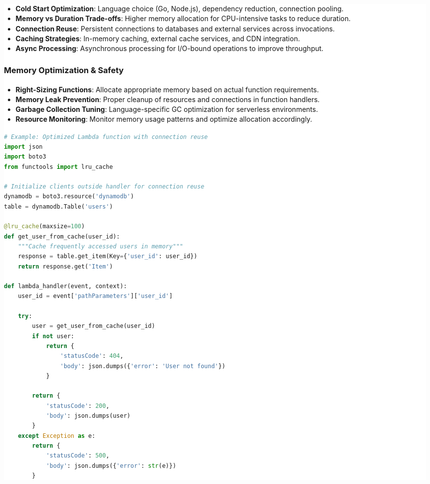 - **Cold Start Optimization**: Language choice (Go, Node.js), dependency reduction, connection pooling.
- **Memory vs Duration Trade-offs**: Higher memory allocation for CPU-intensive tasks to reduce duration.
- **Connection Reuse**: Persistent connections to databases and external services across invocations.
- **Caching Strategies**: In-memory caching, external cache services, and CDN integration.
- **Async Processing**: Asynchronous processing for I/O-bound operations to improve throughput.

### Memory Optimization & Safety

- **Right-Sizing Functions**: Allocate appropriate memory based on actual function requirements.
- **Memory Leak Prevention**: Proper cleanup of resources and connections in function handlers.
- **Garbage Collection Tuning**: Language-specific GC optimization for serverless environments.
- **Resource Monitoring**: Monitor memory usage patterns and optimize allocation accordingly.

```python
# Example: Optimized Lambda function with connection reuse
import json
import boto3
from functools import lru_cache

# Initialize clients outside handler for connection reuse
dynamodb = boto3.resource('dynamodb')
table = dynamodb.Table('users')

@lru_cache(maxsize=100)
def get_user_from_cache(user_id):
    """Cache frequently accessed users in memory"""
    response = table.get_item(Key={'user_id': user_id})
    return response.get('Item')

def lambda_handler(event, context):
    user_id = event['pathParameters']['user_id']
    
    try:
        user = get_user_from_cache(user_id)
        if not user:
            return {
                'statusCode': 404,
                'body': json.dumps({'error': 'User not found'})
            }
        
        return {
            'statusCode': 200,
            'body': json.dumps(user)
        }
    except Exception as e:
        return {
            'statusCode': 500,
            'body': json.dumps({'error': str(e)})
        }
```
